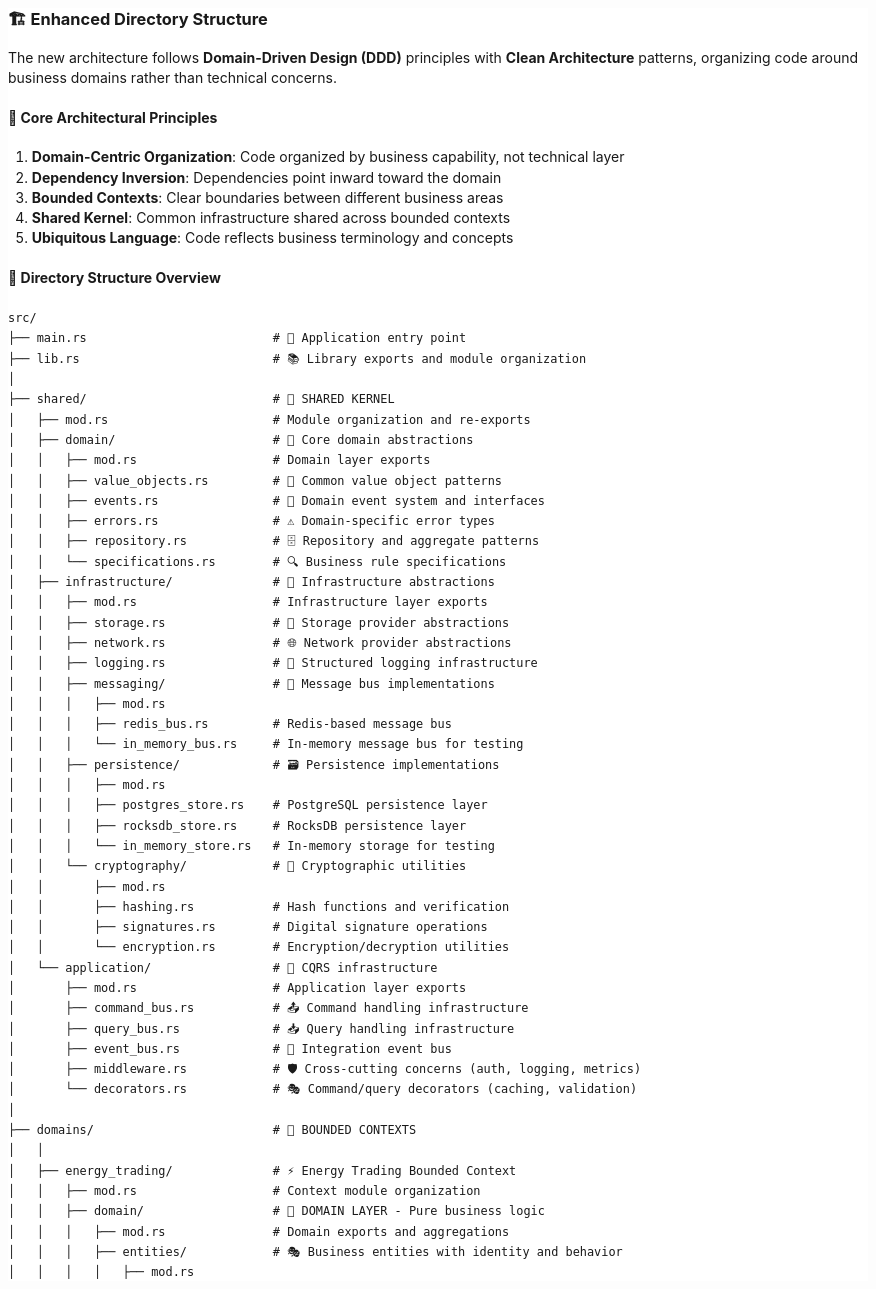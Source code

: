 ### 🏗️ Enhanced Directory Structure

The new architecture follows **Domain-Driven Design (DDD)** principles with **Clean Architecture** patterns, organizing code around business domains rather than technical concerns.

#### 🎯 **Core Architectural Principles**

1. **Domain-Centric Organization**: Code organized by business capability, not technical layer
2. **Dependency Inversion**: Dependencies point inward toward the domain
3. **Bounded Contexts**: Clear boundaries between different business areas
4. **Shared Kernel**: Common infrastructure shared across bounded contexts
5. **Ubiquitous Language**: Code reflects business terminology and concepts

#### 📁 **Directory Structure Overview**

```
src/
├── main.rs                          # 🚀 Application entry point
├── lib.rs                           # 📚 Library exports and module organization
│
├── shared/                          # 🔗 SHARED KERNEL
│   ├── mod.rs                       # Module organization and re-exports
│   ├── domain/                      # 🏢 Core domain abstractions
│   │   ├── mod.rs                   # Domain layer exports
│   │   ├── value_objects.rs         # 💎 Common value object patterns
│   │   ├── events.rs                # 📡 Domain event system and interfaces
│   │   ├── errors.rs                # ⚠️ Domain-specific error types
│   │   ├── repository.rs            # 🗄️ Repository and aggregate patterns
│   │   └── specifications.rs        # 🔍 Business rule specifications
│   ├── infrastructure/              # 🔧 Infrastructure abstractions
│   │   ├── mod.rs                   # Infrastructure layer exports
│   │   ├── storage.rs               # 💾 Storage provider abstractions
│   │   ├── network.rs               # 🌐 Network provider abstractions
│   │   ├── logging.rs               # 📝 Structured logging infrastructure
│   │   ├── messaging/               # 📨 Message bus implementations
│   │   │   ├── mod.rs
│   │   │   ├── redis_bus.rs         # Redis-based message bus
│   │   │   └── in_memory_bus.rs     # In-memory message bus for testing
│   │   ├── persistence/             # 🗃️ Persistence implementations
│   │   │   ├── mod.rs
│   │   │   ├── postgres_store.rs    # PostgreSQL persistence layer
│   │   │   ├── rocksdb_store.rs     # RocksDB persistence layer
│   │   │   └── in_memory_store.rs   # In-memory storage for testing
│   │   └── cryptography/            # 🔐 Cryptographic utilities
│   │       ├── mod.rs
│   │       ├── hashing.rs           # Hash functions and verification
│   │       ├── signatures.rs        # Digital signature operations
│   │       └── encryption.rs        # Encryption/decryption utilities
│   └── application/                 # 🎯 CQRS infrastructure
│       ├── mod.rs                   # Application layer exports
│       ├── command_bus.rs           # 📤 Command handling infrastructure
│       ├── query_bus.rs             # 📥 Query handling infrastructure
│       ├── event_bus.rs             # 🔄 Integration event bus
│       ├── middleware.rs            # 🛡️ Cross-cutting concerns (auth, logging, metrics)
│       └── decorators.rs            # 🎭 Command/query decorators (caching, validation)
│
├── domains/                         # 🏢 BOUNDED CONTEXTS
│   │
│   ├── energy_trading/              # ⚡ Energy Trading Bounded Context
│   │   ├── mod.rs                   # Context module organization
│   │   ├── domain/                  # 🧠 DOMAIN LAYER - Pure business logic
│   │   │   ├── mod.rs               # Domain exports and aggregations
│   │   │   ├── entities/            # 🎭 Business entities with identity and behavior
│   │   │   │   ├── mod.rs
```